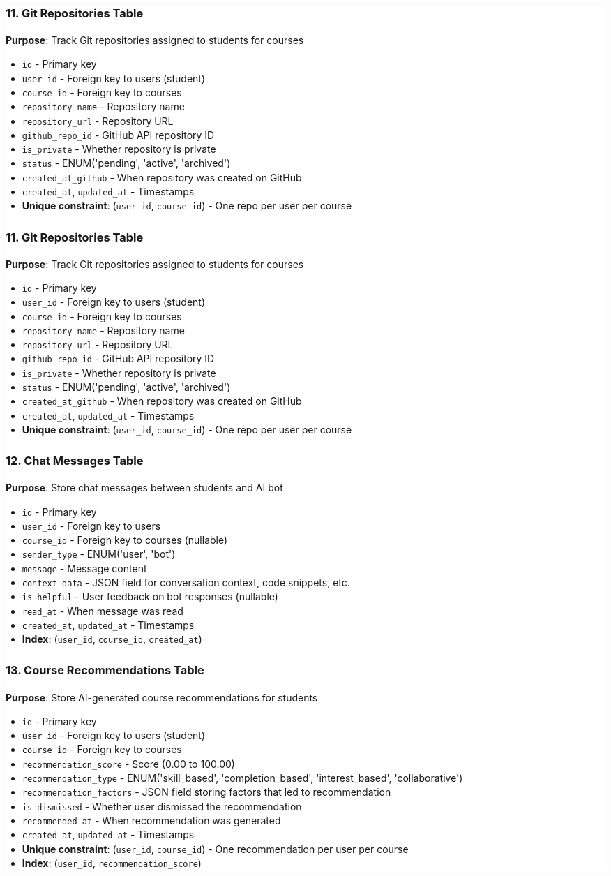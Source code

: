 ### 11. Git Repositories Table
**Purpose**: Track Git repositories assigned to students for courses
- `id` - Primary key
- `user_id` - Foreign key to users (student)
- `course_id` - Foreign key to courses
- `repository_name` - Repository name
- `repository_url` - Repository URL
- `github_repo_id` - GitHub API repository ID
- `is_private` - Whether repository is private
- `status` - ENUM('pending', 'active', 'archived')
- `created_at_github` - When repository was created on GitHub
- `created_at`, `updated_at` - Timestamps
- **Unique constraint**: (`user_id`, `course_id`) - One repo per user per course

### 11. Git Repositories Table
**Purpose**: Track Git repositories assigned to students for courses
- `id` - Primary key
- `user_id` - Foreign key to users (student)
- `course_id` - Foreign key to courses
- `repository_name` - Repository name
- `repository_url` - Repository URL
- `github_repo_id` - GitHub API repository ID
- `is_private` - Whether repository is private
- `status` - ENUM('pending', 'active', 'archived')
- `created_at_github` - When repository was created on GitHub
- `created_at`, `updated_at` - Timestamps
- **Unique constraint**: (`user_id`, `course_id`) - One repo per user per course

### 12. Chat Messages Table
**Purpose**: Store chat messages between students and AI bot
- `id` - Primary key
- `user_id` - Foreign key to users
- `course_id` - Foreign key to courses (nullable)
- `sender_type` - ENUM('user', 'bot')
- `message` - Message content
- `context_data` - JSON field for conversation context, code snippets, etc.
- `is_helpful` - User feedback on bot responses (nullable)
- `read_at` - When message was read
- `created_at`, `updated_at` - Timestamps
- **Index**: (`user_id`, `course_id`, `created_at`)

### 13. Course Recommendations Table
**Purpose**: Store AI-generated course recommendations for students
- `id` - Primary key
- `user_id` - Foreign key to users (student)
- `course_id` - Foreign key to courses
- `recommendation_score` - Score (0.00 to 100.00)
- `recommendation_type` - ENUM('skill_based', 'completion_based', 'interest_based', 'collaborative')
- `recommendation_factors` - JSON field storing factors that led to recommendation
- `is_dismissed` - Whether user dismissed the recommendation
- `recommended_at` - When recommendation was generated
- `created_at`, `updated_at` - Timestamps
- **Unique constraint**: (`user_id`, `course_id`) - One recommendation per user per course
- **Index**: (`user_id`, `recommendation_score`)
